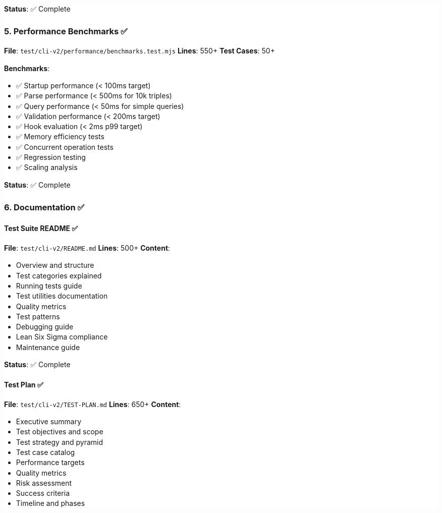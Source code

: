 **Status**: ✅ Complete

### 5. Performance Benchmarks ✅

**File**: `test/cli-v2/performance/benchmarks.test.mjs`
**Lines**: 550+
**Test Cases**: 50+

**Benchmarks**:
- ✅ Startup performance (< 100ms target)
- ✅ Parse performance (< 500ms for 10k triples)
- ✅ Query performance (< 50ms for simple queries)
- ✅ Validation performance (< 200ms target)
- ✅ Hook evaluation (< 2ms p99 target)
- ✅ Memory efficiency tests
- ✅ Concurrent operation tests
- ✅ Regression testing
- ✅ Scaling analysis

**Status**: ✅ Complete

### 6. Documentation ✅

#### Test Suite README ✅
**File**: `test/cli-v2/README.md`
**Lines**: 500+
**Content**:
- Overview and structure
- Test categories explained
- Running tests guide
- Test utilities documentation
- Quality metrics
- Test patterns
- Debugging guide
- Lean Six Sigma compliance
- Maintenance guide

**Status**: ✅ Complete

#### Test Plan ✅
**File**: `test/cli-v2/TEST-PLAN.md`
**Lines**: 650+
**Content**:
- Executive summary
- Test objectives and scope
- Test strategy and pyramid
- Test case catalog
- Performance targets
- Quality metrics
- Risk assessment
- Success criteria
- Timeline and phases
